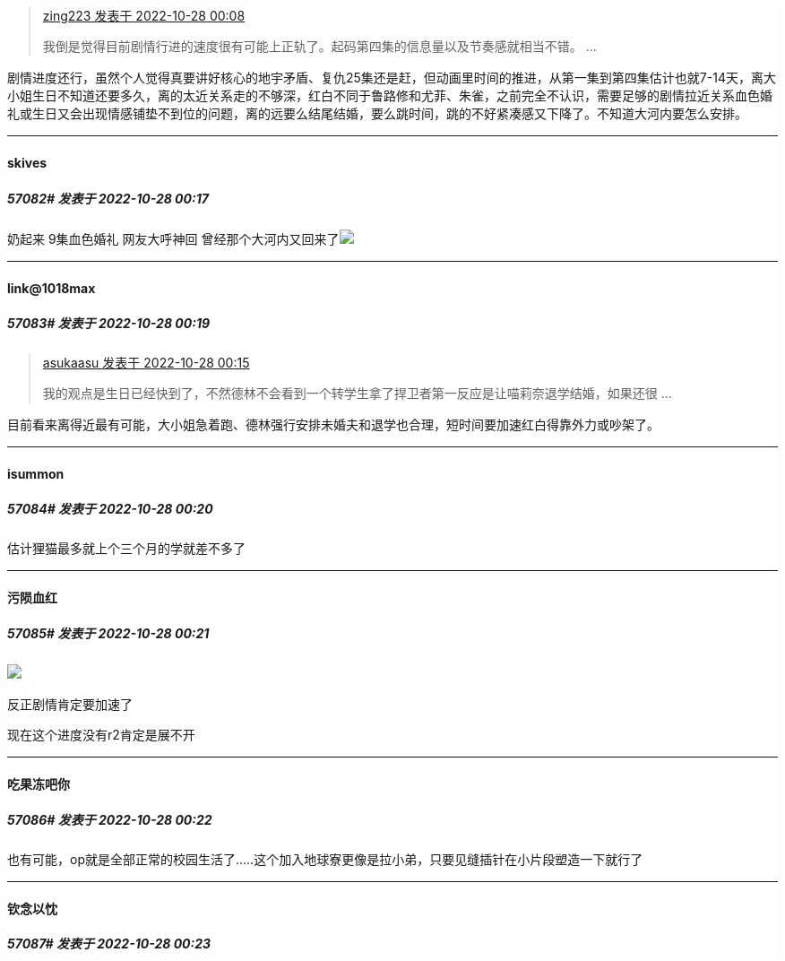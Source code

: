 <blockquote><a href="httphttps://bbs.saraba1st.com/2b/forum.php?mod=redirect&amp;goto=findpost&amp;pid=58137867&amp;ptid=2026556" target="_blank">zing223 发表于 2022-10-28 00:08</a>

我倒是觉得目前剧情行进的速度很有可能上正轨了。起码第四集的信息量以及节奏感就相当不错。 ...</blockquote>
剧情进度还行，虽然个人觉得真要讲好核心的地宇矛盾、复仇25集还是赶，但动画里时间的推进，从第一集到第四集估计也就7-14天，离大小姐生日不知道还要多久，离的太近关系走的不够深，红白不同于鲁路修和尤菲、朱雀，之前完全不认识，需要足够的剧情拉近关系血色婚礼或生日又会出现情感铺垫不到位的问题，离的远要么结尾结婚，要么跳时间，跳的不好紧凑感又下降了。不知道大河内要怎么安排。

*****

####  skives  
##### 57082#       发表于 2022-10-28 00:17

奶起来 9集血色婚礼 网友大呼神回 曾经那个大河内又回来了<img src="https://static.saraba1st.com/image/smiley/face2017/132.png" referrerpolicy="no-referrer">

*****

####  link@1018max  
##### 57083#       发表于 2022-10-28 00:19

<blockquote><a href="httphttps://bbs.saraba1st.com/2b/forum.php?mod=redirect&amp;goto=findpost&amp;pid=58137964&amp;ptid=2026556" target="_blank">asukaasu 发表于 2022-10-28 00:15</a>

我的观点是生日已经快到了，不然德林不会看到一个转学生拿了捍卫者第一反应是让喵莉奈退学结婚，如果还很 ...</blockquote>
目前看来离得近最有可能，大小姐急着跑、德林强行安排未婚夫和退学也合理，短时间要加速红白得靠外力或吵架了。



*****

####  isummon  
##### 57084#       发表于 2022-10-28 00:20

估计狸猫最多就上个三个月的学就差不多了

*****

####  污陨血红  
##### 57085#       发表于 2022-10-28 00:21

<img src="https://static.saraba1st.com/image/smiley/face2017/064.png" referrerpolicy="no-referrer">

反正剧情肯定要加速了

现在这个进度没有r2肯定是展不开

*****

####  吃果冻吧你  
##### 57086#       发表于 2022-10-28 00:22

也有可能，op就是全部正常的校园生活了.....这个加入地球寮更像是拉小弟，只要见缝插针在小片段塑造一下就行了

*****

####  钦念以忱  
##### 57087#       发表于 2022-10-28 00:23
